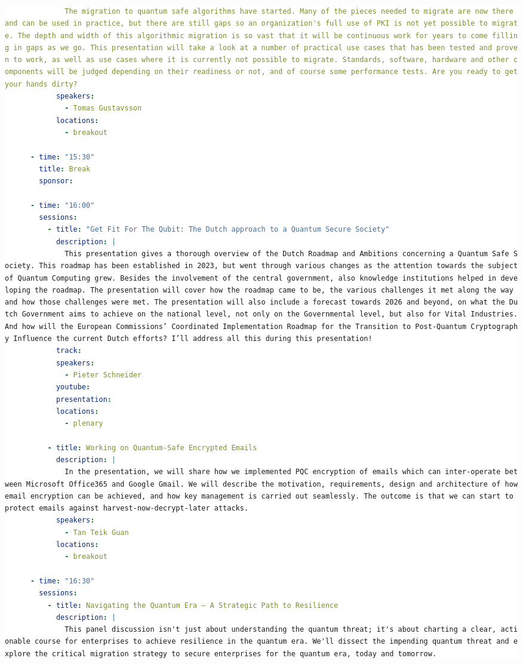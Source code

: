 ```yaml
              The migration to quantum safe algorithms have started. Many of the pieces needed to migrate are now there and can be used in practice, but there are still gaps so an organization's full use of PKI is not yet possible to migrate. The depth and width of this algorithmic migration is so vast that it will be continuous work for years to come filling in gaps as we go. This presentation will take a look at a number of practical use cases that has been tested and proven to work, as well as use cases where it is currently not possible to migrate. Standards, software, hardware and other components will be judged depending on their readiness or not, and of course some performance tests. Are you ready to get your hands dirty?
            speakers:
              - Tomas Gustavsson
            locations:
              - breakout

      - time: "15:30"
        title: Break
        sponsor: 

      - time: "16:00"
        sessions:
          - title: "Get Fit For The Qubit: The Dutch approach to a Quantum Secure Society"
            description: |
              This presentation gives a thorough overview of the Dutch Roadmap and Ambitions concerning a Quantum Safe Society. This roadmap has been established in 2023, but went through various changes as the attention towards the subject of Quantum Computing grew. Besides the involvement of the central government, also knowledge institutions helped in developing the roadmap. The presentation will cover how the roadmap came to be, the various challenges it met along the way and how those challenges were met. The presentation will also include a forecast towards 2026 and beyond, on what the Dutch Government aims to achieve on the national level, not only on the Governmental level, but also for Vital Industries. And how will the European Commissions’ Coordinated Implementation Roadmap for the Transition to Post-Quantum Cryptography Influence the current Dutch efforts? I’ll address all this during this presentation! 
            track: 
            speakers:
              - Pieter Schneider
            youtube:
            presentation: 
            locations:
              - plenary

          - title: Working on Quantum-Safe Encrypted Emails
            description: |
              In the presentation, we will share how we implemented PQC encryption of emails which can inter-operate between Microsoft Office365 and Google Gmail. We will describe the motivation, requirements, design and architecture of how email encryption can be achieved, and how key management is carried out seamlessly. The outcome is that we can start to protect emails against harvest-now-decrypt-later attacks.
            speakers:
              - Tan Teik Guan
            locations:
              - breakout

      - time: "16:30"
        sessions:
          - title: Navigating the Quantum Era – A Strategic Path to Resilience
            description: |
              This panel discussion isn't just about understanding the quantum threat; it's about charting a clear, actionable course for enterprises to achieve resilience in the quantum era. We'll dissect the impending quantum threat and explore the critical migration strategy to secure enterprises for the quantum era, today and tomorrow.
```